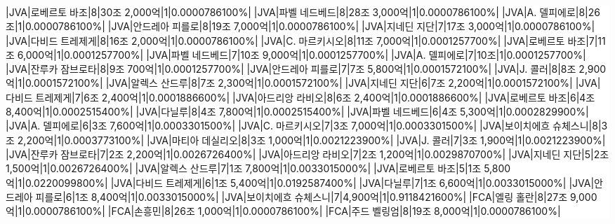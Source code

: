 |JVA|로베르토 바조|8|30조 2,000억|1|0.0000786100%|
|JVA|파벨 네드베드|8|28조 3,000억|1|0.0000786100%|
|JVA|A. 델피에로|8|26조|1|0.0000786100%|
|JVA|안드레아 피를로|8|19조 7,000억|1|0.0000786100%|
|JVA|지네딘 지단|7|17조 3,000억|1|0.0000786100%|
|JVA|다비드 트레제게|8|16조 2,000억|1|0.0000786100%|
|JVA|C. 마르키시오|8|11조 7,000억|1|0.0001257700%|
|JVA|로베르토 바조|7|11조 6,000억|1|0.0001257700%|
|JVA|파벨 네드베드|7|10조 9,000억|1|0.0001257700%|
|JVA|A. 델피에로|7|10조|1|0.0001257700%|
|JVA|잔루카 잠브로타|8|9조 700억|1|0.0001257700%|
|JVA|안드레아 피를로|7|7조 5,800억|1|0.0001572100%|
|JVA|J. 콜러|8|8조 2,900억|1|0.0001572100%|
|JVA|알렉스 산드루|8|7조 2,300억|1|0.0001572100%|
|JVA|지네딘 지단|6|7조 2,200억|1|0.0001572100%|
|JVA|다비드 트레제게|7|6조 2,400억|1|0.0001886600%|
|JVA|아드리앙 라비오|8|6조 2,400억|1|0.0001886600%|
|JVA|로베르토 바조|6|4조 8,400억|1|0.0002515400%|
|JVA|다닐루|8|4조 7,800억|1|0.0002515400%|
|JVA|파벨 네드베드|6|4조 5,300억|1|0.0002829900%|
|JVA|A. 델피에로|6|3조 7,600억|1|0.0003301500%|
|JVA|C. 마르키시오|7|3조 7,000억|1|0.0003301500%|
|JVA|보이치에흐 슈체스니|8|3조 2,200억|1|0.0003773100%|
|JVA|마티아 데실리오|8|3조 1,000억|1|0.0021223900%|
|JVA|J. 콜러|7|3조 1,900억|1|0.0021223900%|
|JVA|잔루카 잠브로타|7|2조 2,200억|1|0.0026726400%|
|JVA|아드리앙 라비오|7|2조 1,200억|1|0.0029870700%|
|JVA|지네딘 지단|5|2조 1,500억|1|0.0026726400%|
|JVA|알렉스 산드루|7|1조 7,800억|1|0.0033015000%|
|JVA|로베르토 바조|5|1조 5,800억|1|0.0220099800%|
|JVA|다비드 트레제게|6|1조 5,400억|1|0.0192587400%|
|JVA|다닐루|7|1조 6,600억|1|0.0033015000%|
|JVA|안드레아 피를로|6|1조 8,400억|1|0.0033015000%|
|JVA|보이치에흐 슈체스니|7|4,900억|1|0.9118421600%|
|FCA|엘링 홀란|8|27조 9,000억|1|0.0000786100%|
|FCA|손흥민|8|26조 1,000억|1|0.0000786100%|
|FCA|주드 벨링엄|8|19조 8,000억|1|0.0000786100%|